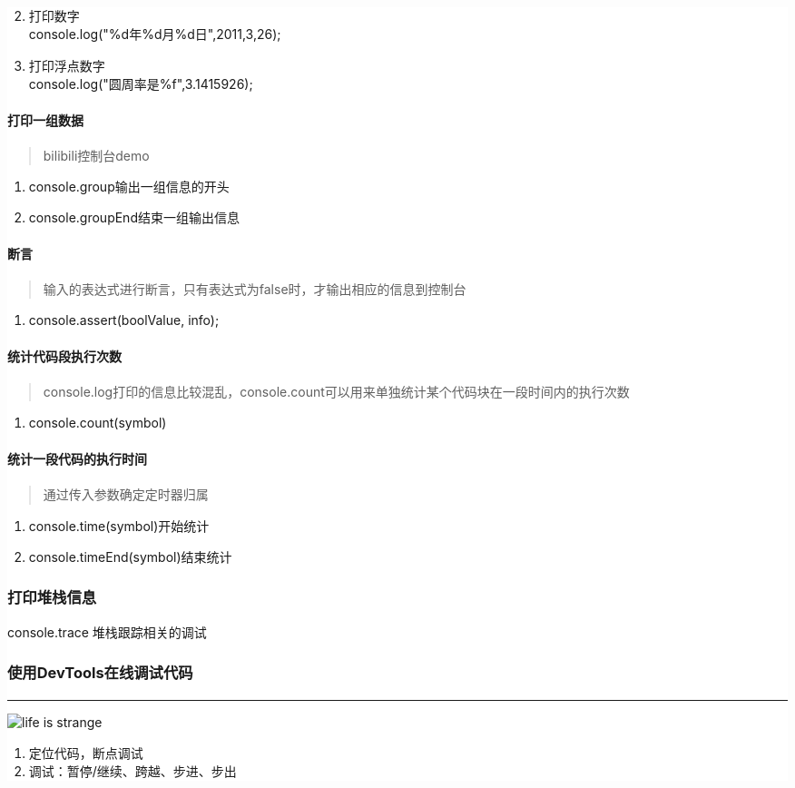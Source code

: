 2. 打印数字  
console.log("%d年%d月%d日",2011,3,26);

3. 打印浮点数字  
console.log("圆周率是%f",3.1415926);

#### 打印一组数据
>bilibili控制台demo

1. console.group输出一组信息的开头

2. console.groupEnd结束一组输出信息

#### 断言
>输入的表达式进行断言，只有表达式为false时，才输出相应的信息到控制台

1. console.assert(boolValue, info);

#### 统计代码段执行次数
>console.log打印的信息比较混乱，console.count可以用来单独统计某个代码块在一段时间内的执行次数

1. console.count(symbol)

#### 统计一段代码的执行时间
>通过传入参数确定定时器归属

1. console.time(symbol)开始统计

2. console.timeEnd(symbol)结束统计

### 打印堆栈信息

console.trace 堆栈跟踪相关的调试

### 使用DevTools在线调试代码
---------------------------------
![life is strange](dev-tools-debug.png)

1. 定位代码，断点调试
2. 调试：暂停/继续、跨越、步进、步出